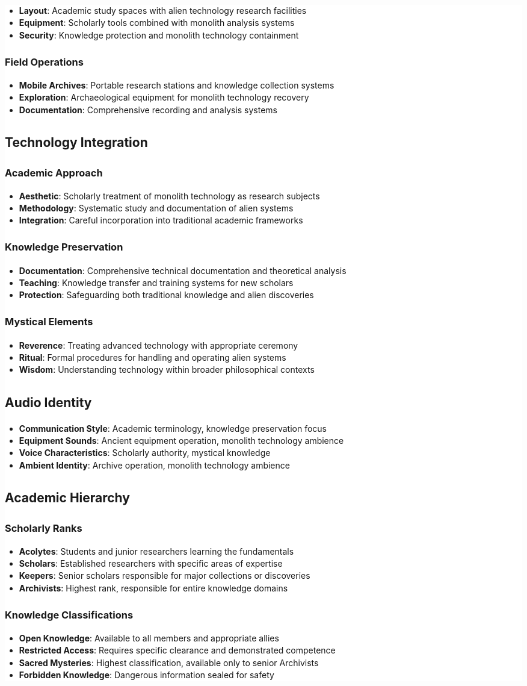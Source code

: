 - **Layout**: Academic study spaces with alien technology research facilities
- **Equipment**: Scholarly tools combined with monolith analysis systems
- **Security**: Knowledge protection and monolith technology containment

### Field Operations

- **Mobile Archives**: Portable research stations and knowledge collection systems
- **Exploration**: Archaeological equipment for monolith technology recovery
- **Documentation**: Comprehensive recording and analysis systems

## Technology Integration

### Academic Approach

- **Aesthetic**: Scholarly treatment of monolith technology as research subjects
- **Methodology**: Systematic study and documentation of alien systems
- **Integration**: Careful incorporation into traditional academic frameworks

### Knowledge Preservation

- **Documentation**: Comprehensive technical documentation and theoretical analysis
- **Teaching**: Knowledge transfer and training systems for new scholars
- **Protection**: Safeguarding both traditional knowledge and alien discoveries

### Mystical Elements

- **Reverence**: Treating advanced technology with appropriate ceremony
- **Ritual**: Formal procedures for handling and operating alien systems
- **Wisdom**: Understanding technology within broader philosophical contexts

## Audio Identity

- **Communication Style**: Academic terminology, knowledge preservation focus
- **Equipment Sounds**: Ancient equipment operation, monolith technology ambience
- **Voice Characteristics**: Scholarly authority, mystical knowledge
- **Ambient Identity**: Archive operation, monolith technology ambience

## Academic Hierarchy

### Scholarly Ranks

- **Acolytes**: Students and junior researchers learning the fundamentals
- **Scholars**: Established researchers with specific areas of expertise
- **Keepers**: Senior scholars responsible for major collections or discoveries
- **Archivists**: Highest rank, responsible for entire knowledge domains

### Knowledge Classifications

- **Open Knowledge**: Available to all members and appropriate allies
- **Restricted Access**: Requires specific clearance and demonstrated competence
- **Sacred Mysteries**: Highest classification, available only to senior Archivists
- **Forbidden Knowledge**: Dangerous information sealed for safety
